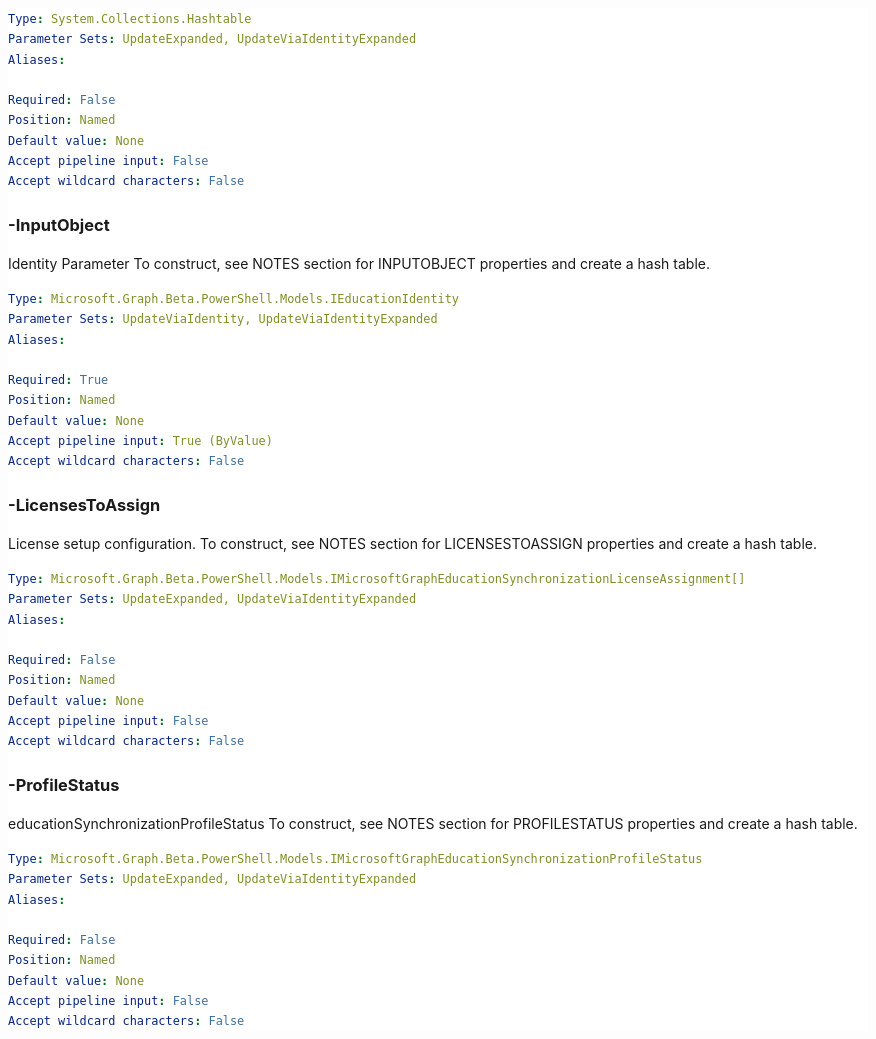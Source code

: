 ```yaml
Type: System.Collections.Hashtable
Parameter Sets: UpdateExpanded, UpdateViaIdentityExpanded
Aliases:

Required: False
Position: Named
Default value: None
Accept pipeline input: False
Accept wildcard characters: False
```

### -InputObject
Identity Parameter
To construct, see NOTES section for INPUTOBJECT properties and create a hash table.

```yaml
Type: Microsoft.Graph.Beta.PowerShell.Models.IEducationIdentity
Parameter Sets: UpdateViaIdentity, UpdateViaIdentityExpanded
Aliases:

Required: True
Position: Named
Default value: None
Accept pipeline input: True (ByValue)
Accept wildcard characters: False
```

### -LicensesToAssign
License setup configuration.
To construct, see NOTES section for LICENSESTOASSIGN properties and create a hash table.

```yaml
Type: Microsoft.Graph.Beta.PowerShell.Models.IMicrosoftGraphEducationSynchronizationLicenseAssignment[]
Parameter Sets: UpdateExpanded, UpdateViaIdentityExpanded
Aliases:

Required: False
Position: Named
Default value: None
Accept pipeline input: False
Accept wildcard characters: False
```

### -ProfileStatus
educationSynchronizationProfileStatus
To construct, see NOTES section for PROFILESTATUS properties and create a hash table.

```yaml
Type: Microsoft.Graph.Beta.PowerShell.Models.IMicrosoftGraphEducationSynchronizationProfileStatus
Parameter Sets: UpdateExpanded, UpdateViaIdentityExpanded
Aliases:

Required: False
Position: Named
Default value: None
Accept pipeline input: False
Accept wildcard characters: False
```
